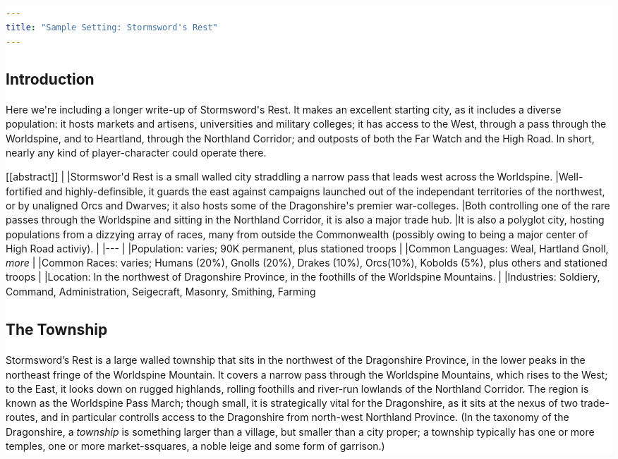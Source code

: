 ```yaml
---
title: "Sample Setting: Stormsword's Rest"
---
```


## Introduction

Here we're including a longer write-up of Stormsword's Rest.
It makes an excellent starting city, as it includes a diverse population: it hosts markets and artisens, universities and military colleges; it has access to the West, through a pass through the Worldspine, and to Heartland, through the Northland Corridor; and outposts of both the Far Watch and the High Road.
In short, nearly any kind of player-character could operate there.

[[abstract]]
|
|Stormswor'd Rest is a small walled city straddling a narrow pass that leads west across the Worldspine.
|Well-fortified and highly-definsible, it guards the east against campaigns launched out of the independant territories of the northwest, or by unaligned Orcs and Dwarves; it also hosts some of the Dragonshire's premier war-colleges.
|Both controlling one of the rare passes through the Worldspine and sitting in the Northland Corridor, it is also a major trade hub.
|It is also a polyglot city, hosting populations from a dizzying array of races, many from outside the Commonwealth (possibly owing to being a major center of High Road activiy).
|
|---
|
|Population: varies; 90K permanent, plus stationed troops
|
|Common Languages: Weal, Hartland Gnoll, *more*
|
|Common Races: varies; Humans (20%), Gnolls (20%), Drakes (10%), Orcs(10%), Kobolds (5%), plus others and stationed troops
|
|Location: In the northwest of Dragonshire Province, in the foothills of the Worldspine Mountains.
|
|Industries: Soldiery, Command, Administration, Seigecraft, Masonry, Smithing, Farming

## The Township

Stormsword’s Rest is a large walled township that sits in the northwest of the Dragonshire Province, in the lower peaks in the northeast fringe of the Worldspine Mountain.
It covers a narrow pass through the Worldspine Mountains, which rises to the West; to the East, it looks down on rugged highlands, rolling foothills and river-run lowlands of the Northland Corridor.
The region is known as the Worldspine Pass March; though small, it is strategically vital for the Dragonshire, as it sits at the nexus of two trade-routes, and in particular controlls access to the Dragonshire from north-west Northland Province.
(In the taxonomy of the Dragonshire, a *township* is something larger than a village, but smaller than a city proper; a township typically has one or more temples, one or more market-ssquares, a noble leige and some form of garrison.)
